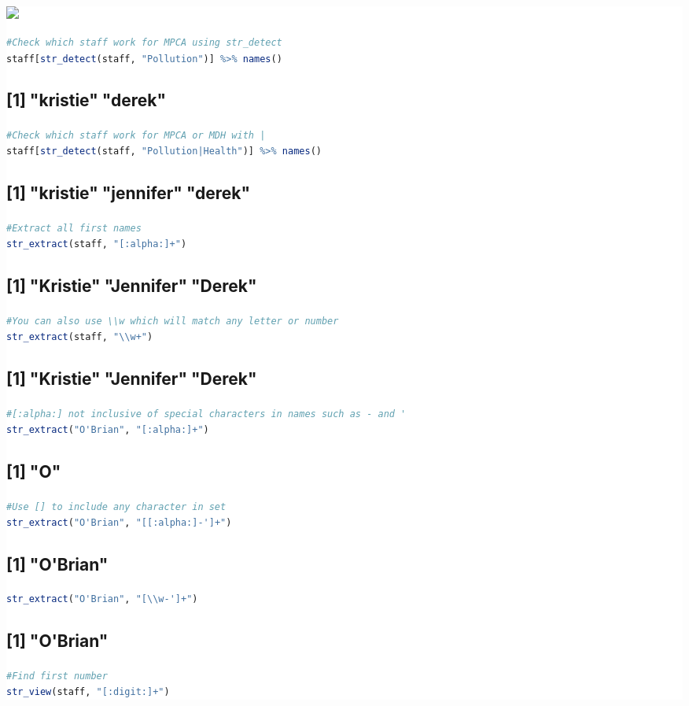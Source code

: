 ![](stringr_regex_tutorial_files/figure-gfm/staff_info-1.png)

``` r
#Check which staff work for MPCA using str_detect
staff[str_detect(staff, "Pollution")] %>% names()
```

## [1] "kristie" "derek"

``` r
#Check which staff work for MPCA or MDH with |
staff[str_detect(staff, "Pollution|Health")] %>% names()
```

## [1] "kristie"  "jennifer" "derek"

``` r
#Extract all first names
str_extract(staff, "[:alpha:]+")
```

## [1] "Kristie"  "Jennifer" "Derek"

``` r
#You can also use \\w which will match any letter or number
str_extract(staff, "\\w+")
```

## [1] "Kristie"  "Jennifer" "Derek"

``` r
#[:alpha:] not inclusive of special characters in names such as - and '
str_extract("O'Brian", "[:alpha:]+")
```

## [1] "O"

``` r
#Use [] to include any character in set
str_extract("O'Brian", "[[:alpha:]-']+")
```

## [1] "O'Brian"

``` r
str_extract("O'Brian", "[\\w-']+")
```

## [1] "O'Brian"

``` r
#Find first number
str_view(staff, "[:digit:]+")
```
